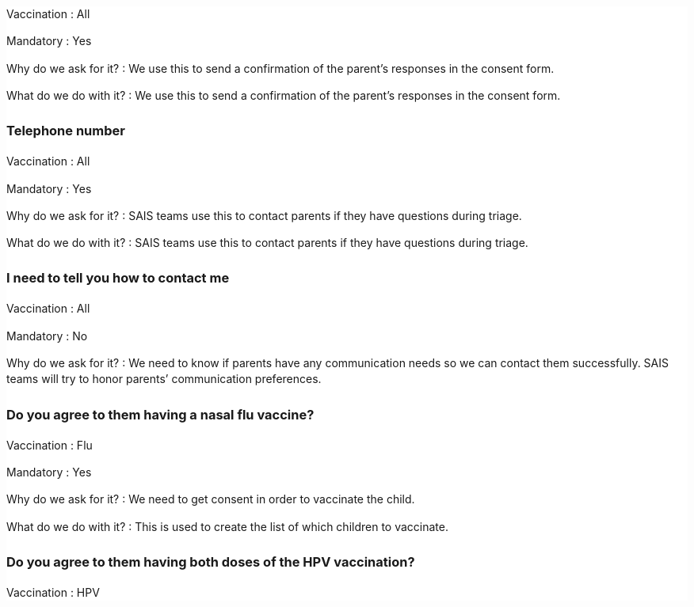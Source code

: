 Vaccination
: All

Mandatory
: Yes

Why do we ask for it?
: We use this to send a confirmation of the parent’s responses in the consent form.

What do we do with it?
: We use this to send a confirmation of the parent’s responses in the consent form.

### Telephone number

Vaccination
: All

Mandatory
: Yes

Why do we ask for it?
: SAIS teams use this to contact parents if they have questions during triage.

What do we do with it?
: SAIS teams use this to contact parents if they have questions during triage.

### I need to tell you how to contact me

Vaccination
: All

Mandatory
: No

Why do we ask for it?
: We need to know if parents have any communication needs so we can contact them successfully. SAIS teams will try to honor parents’ communication preferences.

### Do you agree to them having a nasal flu vaccine?

Vaccination
: Flu

Mandatory
: Yes

Why do we ask for it?
: We need to get consent in order to vaccinate the child.

What do we do with it?
: This is used to create the list of which children to vaccinate.

### Do you agree to them having both doses of the HPV vaccination?

Vaccination
: HPV
